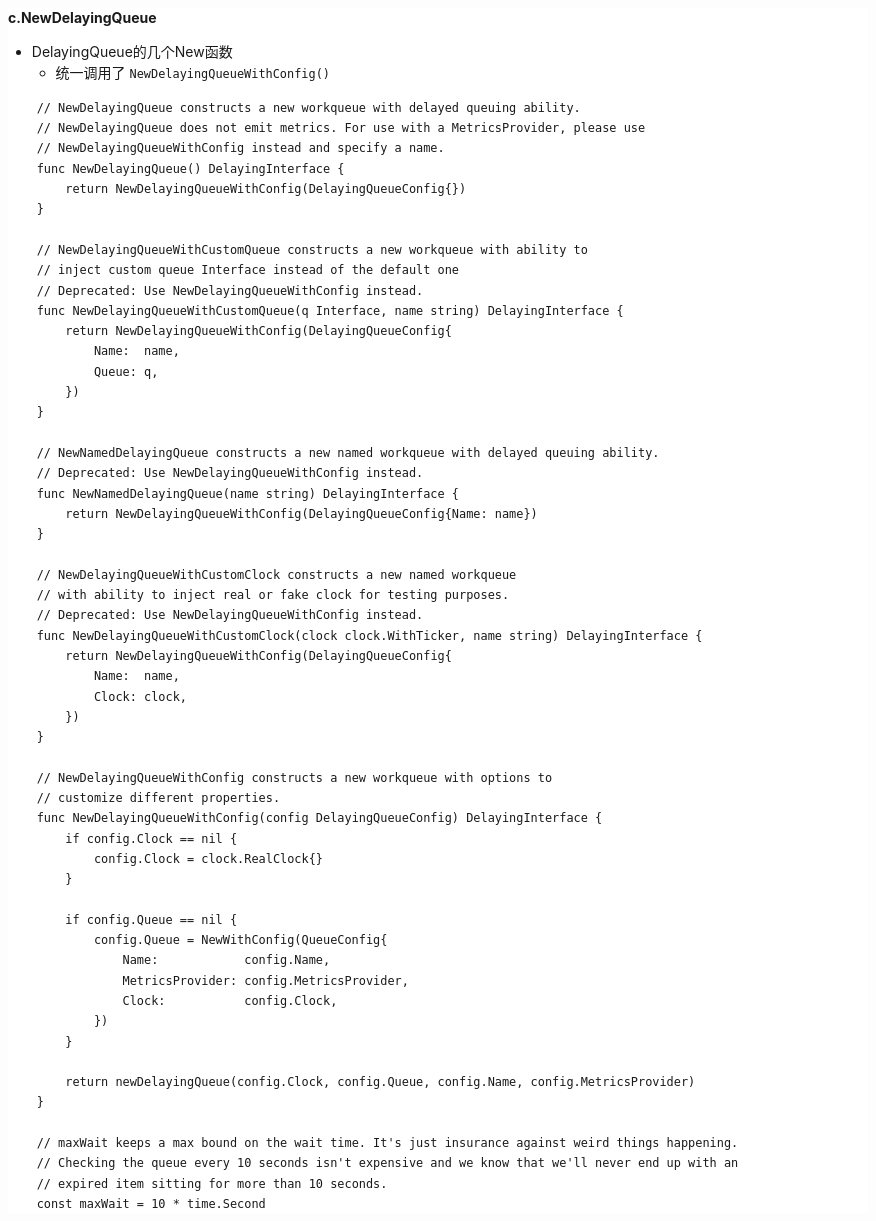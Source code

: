 **c.NewDelayingQueue**

- DelayingQueue的几个New函数
	- 统一调用了 `NewDelayingQueueWithConfig()`
```golang
	// NewDelayingQueue constructs a new workqueue with delayed queuing ability.
	// NewDelayingQueue does not emit metrics. For use with a MetricsProvider, please use
	// NewDelayingQueueWithConfig instead and specify a name.
	func NewDelayingQueue() DelayingInterface {
		return NewDelayingQueueWithConfig(DelayingQueueConfig{})
	}

	// NewDelayingQueueWithCustomQueue constructs a new workqueue with ability to
	// inject custom queue Interface instead of the default one
	// Deprecated: Use NewDelayingQueueWithConfig instead.
	func NewDelayingQueueWithCustomQueue(q Interface, name string) DelayingInterface {
		return NewDelayingQueueWithConfig(DelayingQueueConfig{
			Name:  name,
			Queue: q,
		})
	}

	// NewNamedDelayingQueue constructs a new named workqueue with delayed queuing ability.
	// Deprecated: Use NewDelayingQueueWithConfig instead.
	func NewNamedDelayingQueue(name string) DelayingInterface {
		return NewDelayingQueueWithConfig(DelayingQueueConfig{Name: name})
	}

	// NewDelayingQueueWithCustomClock constructs a new named workqueue
	// with ability to inject real or fake clock for testing purposes.
	// Deprecated: Use NewDelayingQueueWithConfig instead.
	func NewDelayingQueueWithCustomClock(clock clock.WithTicker, name string) DelayingInterface {
		return NewDelayingQueueWithConfig(DelayingQueueConfig{
			Name:  name,
			Clock: clock,
		})
	}

	// NewDelayingQueueWithConfig constructs a new workqueue with options to
	// customize different properties.
	func NewDelayingQueueWithConfig(config DelayingQueueConfig) DelayingInterface {
		if config.Clock == nil {
			config.Clock = clock.RealClock{}
		}

		if config.Queue == nil {
			config.Queue = NewWithConfig(QueueConfig{
				Name:            config.Name,
				MetricsProvider: config.MetricsProvider,
				Clock:           config.Clock,
			})
		}

		return newDelayingQueue(config.Clock, config.Queue, config.Name, config.MetricsProvider)
	}

	// maxWait keeps a max bound on the wait time. It's just insurance against weird things happening.
	// Checking the queue every 10 seconds isn't expensive and we know that we'll never end up with an
	// expired item sitting for more than 10 seconds.
	const maxWait = 10 * time.Second

```